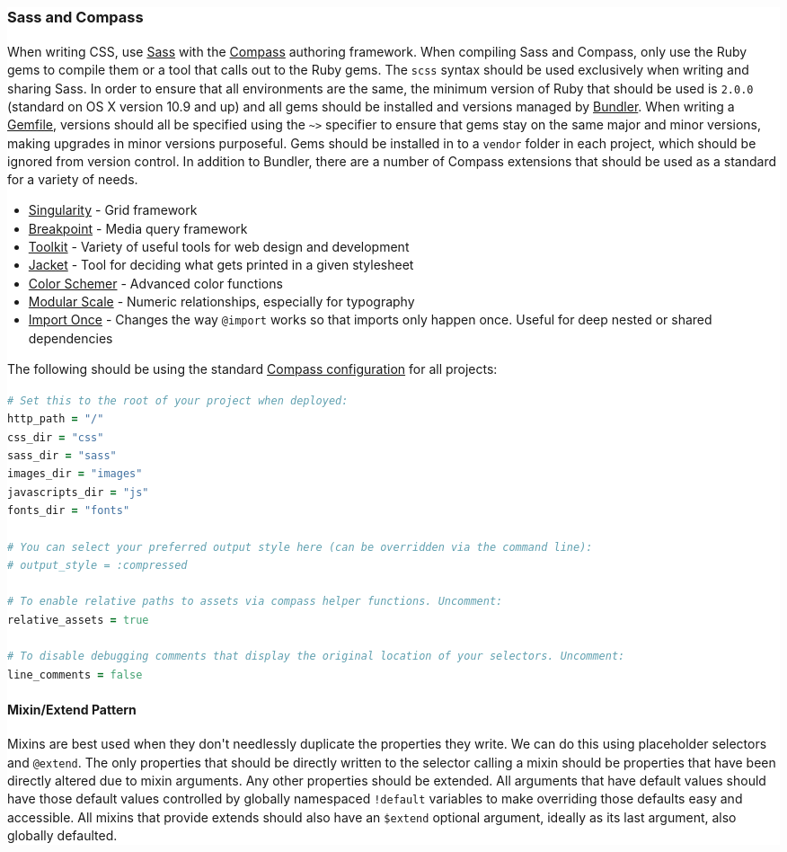 ### Sass and Compass

When writing CSS, use [Sass](http://sass-lang.com/) with the [Compass](http://compass-style.org/) authoring framework. When compiling Sass and Compass, only use the Ruby gems to compile them or a tool that calls out to the Ruby gems. The `scss` syntax should be used exclusively when writing and sharing Sass. In order to ensure that all environments are the same, the minimum version of Ruby that should be used is `2.0.0` (standard on OS X version 10.9 and up) and all gems should be installed and versions managed by [Bundler](http://bundler.io/). When writing a [Gemfile](http://bundler.io/v1.5/gemfile.html), versions should all be specified using the `~>` specifier to ensure that gems stay on the same major and minor versions, making upgrades in minor versions purposeful. Gems should be installed in to a `vendor` folder in each project, which should be ignored from version control. In addition to Bundler, there are a number of Compass extensions that should be used as a standard for a variety of needs.

* [Singularity](https://github.com/Team-Sass/Singularity) - Grid framework
* [Breakpoint](https://github.com/Team-Sass/breakpoint) - Media query framework
* [Toolkit](https://github.com/team-sass/toolkit) - Variety of useful tools for web design and development
* [Jacket](https://github.com/Team-Sass/jacket) - Tool for deciding what gets printed in a given stylesheet
* [Color Schemer](https://github.com/Team-Sass/color-schemer) - Advanced color functions
* [Modular Scale](https://github.com/Team-Sass/modular-scale) - Numeric relationships, especially for typography
* [Import Once](https://github.com/chriseppstein/compass/blob/master/import-once/README.md) - Changes the way `@import` works so that imports only happen once. Useful for deep nested or shared dependencies

The following should be using the standard [Compass configuration](http://compass-style.org/help/tutorials/configuration-reference/) for all projects:

```ruby
# Set this to the root of your project when deployed:
http_path = "/"
css_dir = "css"
sass_dir = "sass"
images_dir = "images"
javascripts_dir = "js"
fonts_dir = "fonts"

# You can select your preferred output style here (can be overridden via the command line):
# output_style = :compressed

# To enable relative paths to assets via compass helper functions. Uncomment:
relative_assets = true

# To disable debugging comments that display the original location of your selectors. Uncomment:
line_comments = false
```


#### Mixin/Extend Pattern

Mixins are best used when they don't needlessly duplicate the properties they write. We can do this using placeholder selectors and `@extend`. The only properties that should be directly written to the selector calling a mixin should be properties that have been directly altered due to mixin arguments. Any other properties should be extended. All arguments that have default values should have those default values controlled by globally namespaced `!default` variables to make overriding those defaults easy and accessible. All mixins that provide extends should also have an `$extend` optional argument, ideally as its last argument, also globally defaulted.
